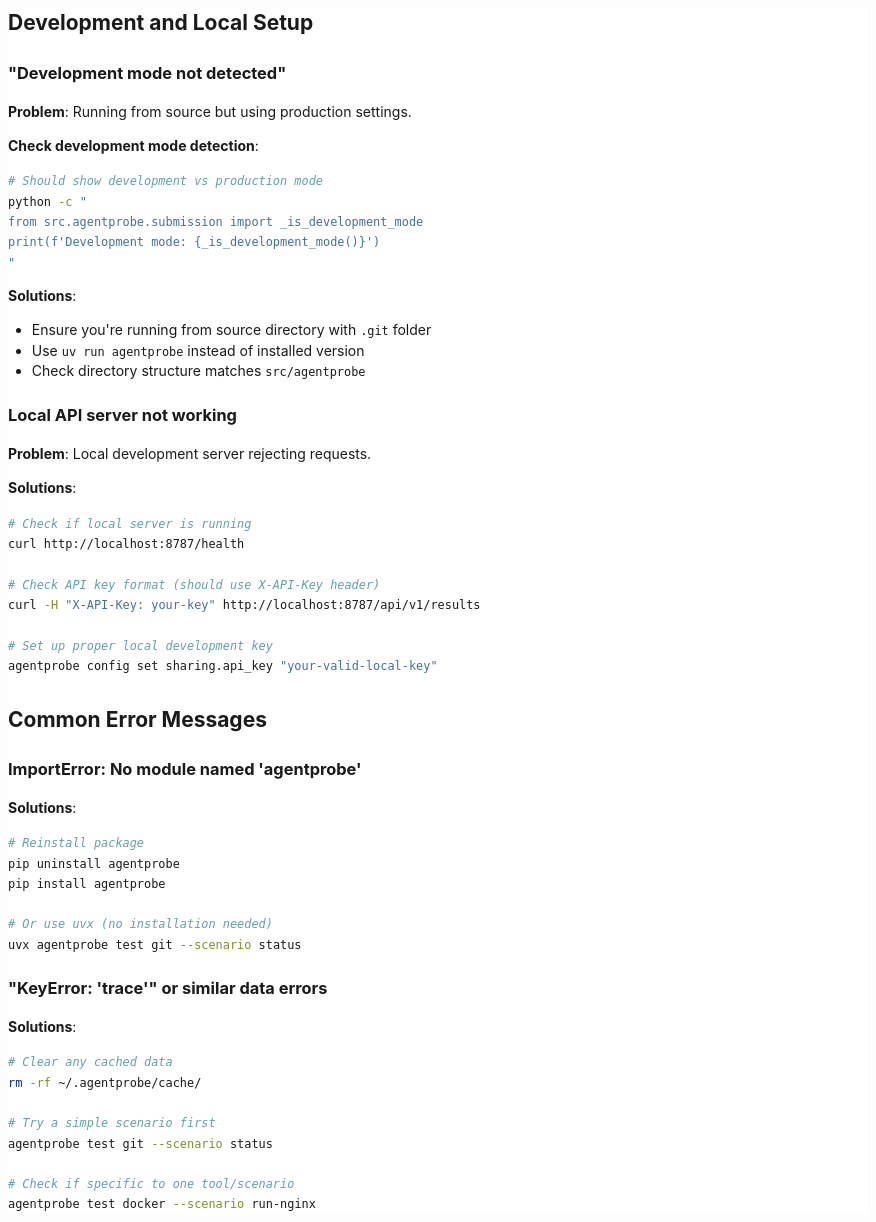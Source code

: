 ## Development and Local Setup

### "Development mode not detected"

**Problem**: Running from source but using production settings.

**Check development mode detection**:
```bash
# Should show development vs production mode
python -c "
from src.agentprobe.submission import _is_development_mode
print(f'Development mode: {_is_development_mode()}')
"
```

**Solutions**:
- Ensure you're running from source directory with `.git` folder
- Use `uv run agentprobe` instead of installed version
- Check directory structure matches `src/agentprobe`

### Local API server not working

**Problem**: Local development server rejecting requests.

**Solutions**:
```bash
# Check if local server is running
curl http://localhost:8787/health

# Check API key format (should use X-API-Key header)
curl -H "X-API-Key: your-key" http://localhost:8787/api/v1/results

# Set up proper local development key
agentprobe config set sharing.api_key "your-valid-local-key"
```

## Common Error Messages

### ImportError: No module named 'agentprobe'

**Solutions**:
```bash
# Reinstall package
pip uninstall agentprobe
pip install agentprobe

# Or use uvx (no installation needed)
uvx agentprobe test git --scenario status
```

### "KeyError: 'trace'" or similar data errors

**Solutions**:
```bash
# Clear any cached data
rm -rf ~/.agentprobe/cache/

# Try a simple scenario first
agentprobe test git --scenario status

# Check if specific to one tool/scenario
agentprobe test docker --scenario run-nginx
```
